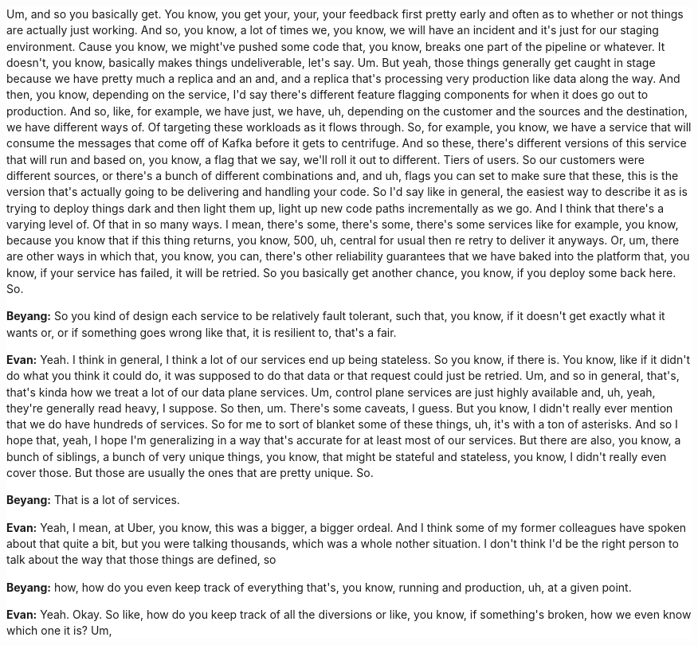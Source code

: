 Um, and so you basically get. You know, you get your, your, your feedback first pretty early and often as to whether or not things are actually just working. And so, you know, a lot of times we, you know, we will have an incident and it's just for our staging environment. Cause you know, we might've pushed some code that, you know, breaks one part of the pipeline or whatever.
It doesn't, you know, basically makes things undeliverable, let's say. Um. But yeah, those things generally get caught in stage because we have pretty much a replica and an and, and a replica that's processing very production like data along the way. And then, you know, depending on the service, I'd say there's different feature flagging components for when it does go out to production.
And so, like, for example, we have just, we have, uh, depending on the customer and the sources and the destination, we have different ways of. Of targeting these workloads as it flows through. So, for example, you know, we have a service that will consume the messages that come off of Kafka before it gets to centrifuge.
And so these, there's different versions of this service that will run and based on, you know, a flag that we say, we'll roll it out to different. Tiers of users. So our customers were different sources, or there's a bunch of different combinations and, and uh, flags you can set to make sure that these, this is the version that's actually going to be delivering and handling your code.
So I'd say like in general, the easiest way to describe it as is trying to deploy things dark and then light them up, light up new code paths incrementally as we go. And I think that there's a varying level of. Of that in so many ways. I mean, there's some, there's some, there's some services like for example, you know, because you know that if this thing returns, you know, 500, uh, central for usual then re retry to deliver it anyways.
Or, um, there are other ways in which that, you know, you can, there's other reliability guarantees that we have baked into the platform that, you know, if your service has failed, it will be retried. So you basically get another chance, you know, if you deploy some back here. So.

**Beyang:** So you kind of design each service to be relatively fault tolerant, such that, you know, if it doesn't get exactly what it wants or, or if something goes wrong like that, it is resilient to, that's a fair.

**Evan:** Yeah. I think in general, I think a lot of our services end up being stateless. So you know, if there is. You know, like if it didn't do what you think it could do, it was supposed to do that data or that request could just be retried. Um, and so in general, that's, that's kinda how we treat a lot of our data plane services.
Um, control plane services are just highly available and, uh, yeah, they're generally read heavy, I suppose. So then, um. There's some caveats, I guess. But you know, I didn't really ever mention that we do have hundreds of services. So for me to sort of blanket some of these things, uh, it's with a ton of asterisks.
And so I hope that, yeah, I hope I'm generalizing in a way that's accurate for at least most of our services. But there are also, you know, a bunch of siblings, a bunch of very unique things, you know, that might be stateful and stateless, you know, I didn't really even cover those. But those are usually the ones that are pretty unique.
So.

**Beyang:** That is a lot of services.

**Evan:** Yeah, I mean, at Uber, you know, this was a bigger, a bigger ordeal. And I think some of my former colleagues have spoken about that quite a bit, but you were talking thousands, which was a whole nother situation. I don't think I'd be the right person to talk about the way that those things are defined, so

**Beyang:** how, how do you even keep track of everything that's, you know, running and production, uh, at a given point.

**Evan:** Yeah. Okay. So like, how do you keep track of all the diversions or like, you know, if something's broken, how we even know which one it is? Um,
